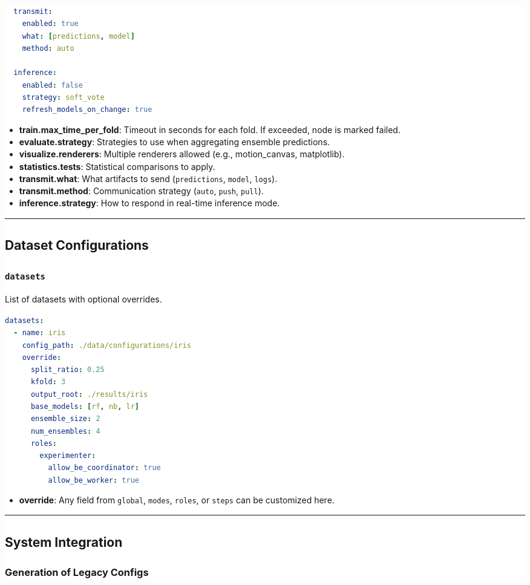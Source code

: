 ```yaml
  transmit:
    enabled: true
    what: [predictions, model]
    method: auto

  inference:
    enabled: false
    strategy: soft_vote
    refresh_models_on_change: true
```

* **train.max\_time\_per\_fold**: Timeout in seconds for each fold. If exceeded, node is marked failed.
* **evaluate.strategy**: Strategies to use when aggregating ensemble predictions.
* **visualize.renderers**: Multiple renderers allowed (e.g., motion\_canvas, matplotlib).
* **statistics.tests**: Statistical comparisons to apply.
* **transmit.what**: What artifacts to send (`predictions`, `model`, `logs`).
* **transmit.method**: Communication strategy (`auto`, `push`, `pull`).
* **inference.strategy**: How to respond in real-time inference mode.

---

## Dataset Configurations

### `datasets`

List of datasets with optional overrides.

```yaml
datasets:
  - name: iris
    config_path: ./data/configurations/iris
    override:
      split_ratio: 0.25
      kfold: 3
      output_root: ./results/iris
      base_models: [rf, nb, lr]
      ensemble_size: 2
      num_ensembles: 4
      roles:
        experimenter:
          allow_be_coordinator: true
          allow_be_worker: true
```

* **override**: Any field from `global`, `modes`, `roles`, or `steps` can be customized here.

---

## System Integration

### Generation of Legacy Configs
